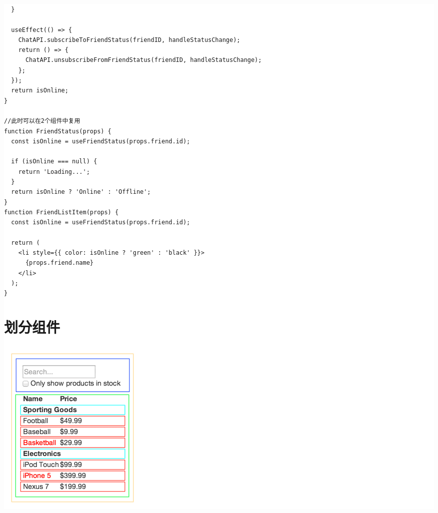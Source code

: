 ```react
  }

  useEffect(() => {
    ChatAPI.subscribeToFriendStatus(friendID, handleStatusChange);
    return () => {
      ChatAPI.unsubscribeFromFriendStatus(friendID, handleStatusChange);
    };
  });
  return isOnline;
}

//此时可以在2个组件中复用
function FriendStatus(props) {
  const isOnline = useFriendStatus(props.friend.id);

  if (isOnline === null) {
    return 'Loading...';
  }
  return isOnline ? 'Online' : 'Offline';
}
function FriendListItem(props) {
  const isOnline = useFriendStatus(props.friend.id);

  return (
    <li style={{ color: isOnline ? 'green' : 'black' }}>
      {props.friend.name}
    </li>
  );
}
```







# 划分组件



![](image.assets/划分组件.png)

